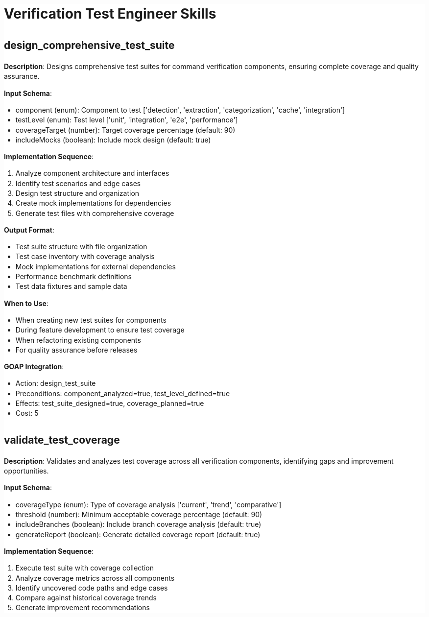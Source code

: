 # Verification Test Engineer Skills

## design_comprehensive_test_suite

**Description**: Designs comprehensive test suites for command verification components, ensuring complete coverage and quality assurance.

**Input Schema**:
- component (enum): Component to test ['detection', 'extraction', 'categorization', 'cache', 'integration']
- testLevel (enum): Test level ['unit', 'integration', 'e2e', 'performance']
- coverageTarget (number): Target coverage percentage (default: 90)
- includeMocks (boolean): Include mock design (default: true)

**Implementation Sequence**:
1. Analyze component architecture and interfaces
2. Identify test scenarios and edge cases
3. Design test structure and organization
4. Create mock implementations for dependencies
5. Generate test files with comprehensive coverage

**Output Format**:
- Test suite structure with file organization
- Test case inventory with coverage analysis
- Mock implementations for external dependencies
- Performance benchmark definitions
- Test data fixtures and sample data

**When to Use**:
- When creating new test suites for components
- During feature development to ensure test coverage
- When refactoring existing components
- For quality assurance before releases

**GOAP Integration**:
- Action: design_test_suite
- Preconditions: component_analyzed=true, test_level_defined=true
- Effects: test_suite_designed=true, coverage_planned=true
- Cost: 5

## validate_test_coverage

**Description**: Validates and analyzes test coverage across all verification components, identifying gaps and improvement opportunities.

**Input Schema**:
- coverageType (enum): Type of coverage analysis ['current', 'trend', 'comparative']
- threshold (number): Minimum acceptable coverage percentage (default: 90)
- includeBranches (boolean): Include branch coverage analysis (default: true)
- generateReport (boolean): Generate detailed coverage report (default: true)

**Implementation Sequence**:
1. Execute test suite with coverage collection
2. Analyze coverage metrics across all components
3. Identify uncovered code paths and edge cases
4. Compare against historical coverage trends
5. Generate improvement recommendations
